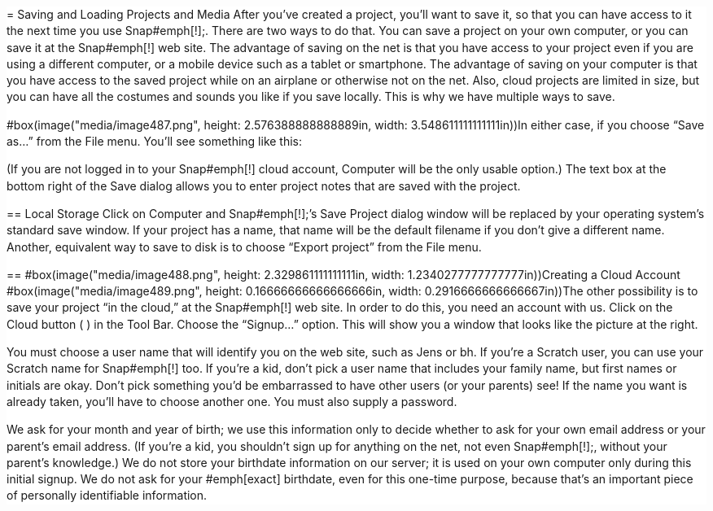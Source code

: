 = Saving and Loading Projects and Media
<saving-and-loading-projects-and-media>
After you’ve created a project, you’ll want to save it, so that you can
have access to it the next time you use Snap#emph[!];. There are two
ways to do that. You can save a project on your own computer, or you can
save it at the Snap#emph[!] web site. The advantage of saving on the net
is that you have access to your project even if you are using a
different computer, or a mobile device such as a tablet or smartphone.
The advantage of saving on your computer is that you have access to the
saved project while on an airplane or otherwise not on the net. Also,
cloud projects are limited in size, but you can have all the costumes
and sounds you like if you save locally. This is why we have multiple
ways to save.

<saveas>#box(image("media/image487.png", height: 2.576388888888889in, width: 3.548611111111111in))In
either case, if you choose “Save as…” from the File menu. You’ll see
something like this:

(If you are not logged in to your Snap#emph[!] cloud account, Computer
will be the only usable option.) The text box at the bottom right of the
Save dialog allows you to enter project notes that are saved with the
project.

== Local Storage
<local-storage>
Click on Computer and Snap#emph[!];’s Save Project dialog window will be
replaced by your operating system’s standard save window. If your
project has a name, that name will be the default filename if you don’t
give a different name. Another, equivalent way to save to disk is to
choose “Export project” from the File menu.

== #box(image("media/image488.png", height: 2.329861111111111in, width: 1.2340277777777777in))Creating a Cloud Account
<creating-a-cloud-account>
#box(image("media/image489.png", height: 0.16666666666666666in, width: 0.2916666666666667in))The
other possibility is to save your project “in the cloud,” at the
Snap#emph[!] web site. In order to do this, you need an account with us.
Click on the Cloud button ( ) in the Tool Bar. Choose the “Signup…”
option. This will show you a window that looks like the picture at the
right.

You must choose a user name that will identify you on the web site, such
as Jens or bh. If you’re a Scratch user, you can use your Scratch name
for Snap#emph[!] too. If you’re a kid, don’t pick a user name that
includes your family name, but first names or initials are okay. Don’t
pick something you’d be embarrassed to have other users (or your
parents) see! If the name you want is already taken, you’ll have to
choose another one. You must also supply a password.

We ask for your month and year of birth; we use this information only to
decide whether to ask for your own email address or your parent’s email
address. (If you’re a kid, you shouldn’t sign up for anything on the
net, not even Snap#emph[!];, without your parent’s knowledge.) We do not
store your birthdate information on our server; it is used on your own
computer only during this initial signup. We do not ask for your
#emph[exact] birthdate, even for this one-time purpose, because that’s
an important piece of personally identifiable information.
